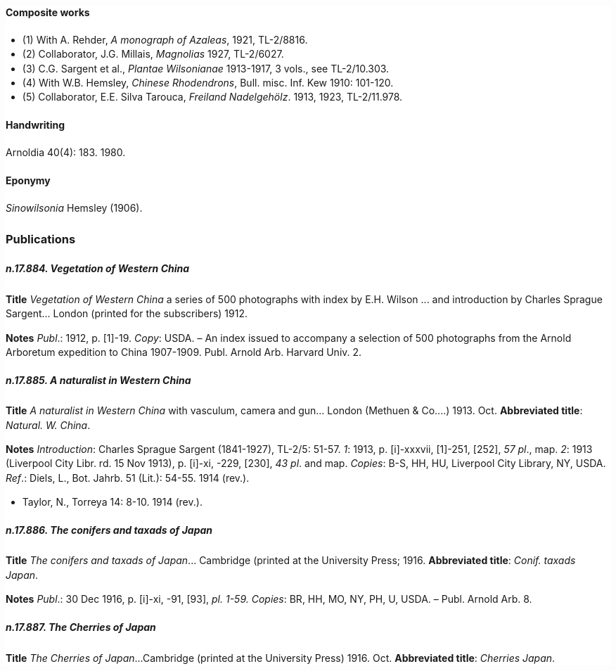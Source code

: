 #### Composite works

- (1) With A. Rehder, *A monograph of Azaleas*, 1921, TL-2/8816.
- (2) Collaborator, J.G. Millais, *Magnolias* 1927, TL-2/6027.
- (3) C.G. Sargent et al., *Plantae Wilsonianae* 1913-1917, 3 vols., see TL-2/10.303.
- (4) With W.B. Hemsley, *Chinese Rhodendrons*, Bull. misc. Inf. Kew 1910: 101-120.
- (5) Collaborator, E.E. Silva Tarouca, *Freiland Nadelgehölz*. 1913, 1923, TL-2/11.978.

#### Handwriting

Arnoldia 40(4): 183. 1980.

#### Eponymy

*Sinowilsonia* Hemsley (1906).

### Publications

##### n.17.884. Vegetation of Western China

**Title**
*Vegetation of Western China* a series of 500 photographs with index by E.H. Wilson ... and introduction by Charles Sprague Sargent... London (printed for the subscribers) 1912.

**Notes**
*Publ*.: 1912, p. \[1\]-19. *Copy*: USDA. – An index issued to accompany a selection of 500 photographs from the Arnold Arboretum expedition to China 1907-1909. Publ. Arnold Arb. Harvard Univ. 2.

##### n.17.885. A naturalist in Western China

**Title**
*A naturalist in Western China* with vasculum, camera and gun... London (Methuen & Co....) 1913. Oct.
**Abbreviated title**: *Natural. W. China*.

**Notes**
*Introduction*: Charles Sprague Sargent (1841-1927), TL-2/5: 51-57.
*1*: 1913, p. \[i\]-xxxvii, \[1\]-251, \[252\], *57 pl*., map.
*2*: 1913 (Liverpool City Libr. rd. 15 Nov 1913), p. \[i\]-xi, -229, \[230\], *43 pl*. and map.
*Copies*: B-S, HH, HU, Liverpool City Library, NY, USDA.
*Ref*.: Diels, L., Bot. Jahrb. 51 (Lit.): 54-55. 1914 (rev.).
- Taylor, N., Torreya 14: 8-10. 1914 (rev.).

##### n.17.886. The conifers and taxads of Japan

**Title**
*The conifers and taxads of Japan*... Cambridge (printed at the University Press; 1916.
**Abbreviated title**: *Conif. taxads Japan*.

**Notes**
*Publ*.: 30 Dec 1916, p. \[i\]-xi, -91, \[93\], *pl. 1-59. Copies*: BR, HH, MO, NY, PH, U, USDA. – Publ. Arnold Arb. 8.

##### n.17.887. The Cherries of Japan

**Title**
*The Cherries of Japan*...Cambridge (printed at the University Press) 1916. Oct.
**Abbreviated title**: *Cherries Japan*.
